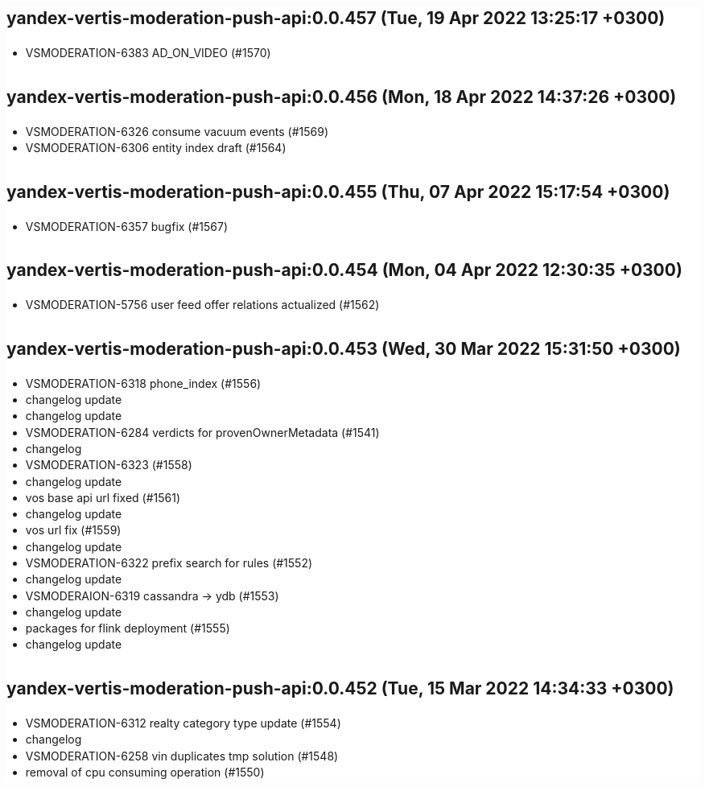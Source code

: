 ## yandex-vertis-moderation-push-api:0.0.457 (Tue, 19 Apr 2022 13:25:17 +0300)

  * VSMODERATION-6383 AD_ON_VIDEO (#1570)

## yandex-vertis-moderation-push-api:0.0.456 (Mon, 18 Apr 2022 14:37:26 +0300)

  * VSMODERATION-6326 consume vacuum events (#1569)
  * VSMODERATION-6306 entity index draft (#1564)

## yandex-vertis-moderation-push-api:0.0.455 (Thu, 07 Apr 2022 15:17:54 +0300)

  * VSMODERATION-6357 bugfix (#1567)

## yandex-vertis-moderation-push-api:0.0.454 (Mon, 04 Apr 2022 12:30:35 +0300)

  * VSMODERATION-5756 user feed offer relations actualized (#1562)

## yandex-vertis-moderation-push-api:0.0.453 (Wed, 30 Mar 2022 15:31:50 +0300)

  * VSMODERATION-6318 phone_index (#1556)
  * changelog update
  * changelog update
  * VSMODERATION-6284 verdicts for provenOwnerMetadata (#1541)
  * changelog
  * VSMODERATION-6323 (#1558)
  * changelog update
  * vos base api url fixed (#1561)
  * changelog update
  * vos url fix (#1559)
  * changelog update
  * VSMODERATION-6322 prefix search for rules (#1552)
  * changelog update
  * VSMODERAION-6319 cassandra -> ydb (#1553)
  * changelog update
  * packages for flink deployment (#1555)
  * changelog update

## yandex-vertis-moderation-push-api:0.0.452 (Tue, 15 Mar 2022 14:34:33 +0300)

  * VSMODERATION-6312 realty category type update (#1554)
  * changelog
  * VSMODERATION-6258 vin duplicates tmp solution (#1548)
  * removal of cpu consuming operation (#1550)

